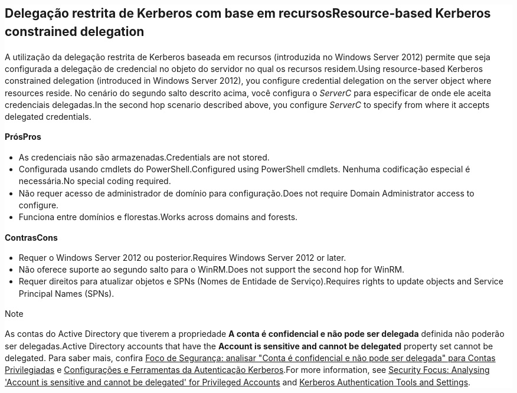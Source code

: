 ## <a name="resource-based-kerberos-constrained-delegation"></a><span data-ttu-id="f0f0e-161">Delegação restrita de Kerberos com base em recursos</span><span class="sxs-lookup"><span data-stu-id="f0f0e-161">Resource-based Kerberos constrained delegation</span></span>

<span data-ttu-id="f0f0e-162">A utilização da delegação restrita de Kerberos baseada em recursos (introduzida no Windows Server 2012) permite que seja configurada a delegação de credencial no objeto do servidor no qual os recursos residem.</span><span class="sxs-lookup"><span data-stu-id="f0f0e-162">Using resource-based Kerberos constrained delegation (introduced in Windows Server 2012), you configure credential delegation on the server object where resources reside.</span></span> <span data-ttu-id="f0f0e-163">No cenário do segundo salto descrito acima, você configura o _ServerC_ para especificar de onde ele aceita credenciais delegadas.</span><span class="sxs-lookup"><span data-stu-id="f0f0e-163">In the second hop scenario described above, you configure _ServerC_ to specify from where it accepts delegated credentials.</span></span>

<span data-ttu-id="f0f0e-164">**Prós**</span><span class="sxs-lookup"><span data-stu-id="f0f0e-164">**Pros**</span></span>

- <span data-ttu-id="f0f0e-165">As credenciais não são armazenadas.</span><span class="sxs-lookup"><span data-stu-id="f0f0e-165">Credentials are not stored.</span></span>
- <span data-ttu-id="f0f0e-166">Configurada usando cmdlets do PowerShell.</span><span class="sxs-lookup"><span data-stu-id="f0f0e-166">Configured using PowerShell cmdlets.</span></span> <span data-ttu-id="f0f0e-167">Nenhuma codificação especial é necessária.</span><span class="sxs-lookup"><span data-stu-id="f0f0e-167">No special coding required.</span></span>
- <span data-ttu-id="f0f0e-168">Não requer acesso de administrador de domínio para configuração.</span><span class="sxs-lookup"><span data-stu-id="f0f0e-168">Does not require Domain Administrator access to configure.</span></span>
- <span data-ttu-id="f0f0e-169">Funciona entre domínios e florestas.</span><span class="sxs-lookup"><span data-stu-id="f0f0e-169">Works across domains and forests.</span></span>

<span data-ttu-id="f0f0e-170">**Contras**</span><span class="sxs-lookup"><span data-stu-id="f0f0e-170">**Cons**</span></span>

- <span data-ttu-id="f0f0e-171">Requer o Windows Server 2012 ou posterior.</span><span class="sxs-lookup"><span data-stu-id="f0f0e-171">Requires Windows Server 2012 or later.</span></span>
- <span data-ttu-id="f0f0e-172">Não oferece suporte ao segundo salto para o WinRM.</span><span class="sxs-lookup"><span data-stu-id="f0f0e-172">Does not support the second hop for WinRM.</span></span>
- <span data-ttu-id="f0f0e-173">Requer direitos para atualizar objetos e SPNs (Nomes de Entidade de Serviço).</span><span class="sxs-lookup"><span data-stu-id="f0f0e-173">Requires rights to update objects and Service Principal Names (SPNs).</span></span>

> [!NOTE]
> <span data-ttu-id="f0f0e-174">As contas do Active Directory que tiverem a propriedade **A conta é confidencial e não pode ser delegada** definida não poderão ser delegadas.</span><span class="sxs-lookup"><span data-stu-id="f0f0e-174">Active Directory accounts that have the **Account is sensitive and cannot be delegated** property set cannot be delegated.</span></span> <span data-ttu-id="f0f0e-175">Para saber mais, confira [Foco de Segurança: analisar "Conta é confidencial e não pode ser delegada" para Contas Privilegiadas][blog] e [Configurações e Ferramentas da Autenticação Kerberos][ktools].</span><span class="sxs-lookup"><span data-stu-id="f0f0e-175">For more information, see [Security Focus: Analysing 'Account is sensitive and cannot be delegated' for Privileged Accounts][blog] and [Kerberos Authentication Tools and Settings][ktools].</span></span>


[blog]: /archive/blogs/poshchap/security-focus-analysing-account-is-sensitive-and-cannot-be-delegated-for-privileged-accounts
[ktools]: /previous-versions/windows/it-pro/windows-server-2003/cc738673(v=ws.10)
[credssp]: /windows/win32/secauthn/credential-security-support-provider
[beware]: https://www.powershellmagazine.com/2014/03/06/accidental-sabotage-beware-of-credssp
[pth]: https://www.microsoft.com/download/details.aspx?id=36036
[credssp-psblog]: https://devblogs.microsoft.com/scripting/enable-powershell-second-hop-functionality-with-credssp/
[whats-new]: /previous-versions/windows/it-pro/windows-server-2012-R2-and-2012/hh831747(v=ws.11)
[kcd2012-1]: https://www.itprotoday.com/windows-server/how-windows-server-2012-eases-pain-kerberos-constrained-delegation-part-1
[kcd2012-2]: https://www.itprotoday.com/windows-server/how-windows-server-2012-eases-pain-kerberos-constrained-delegation-part-2
[kcdpaper]: https://aka.ms/kcdpaper
[MS-ADA2]: /openspecs/windows_protocols/ms-ada2/cea4ac11-a4b2-4f2d-84cc-aebb4a4ad405
[MS-SFU]: /openspecs/windows_protocols/ms-sfu/bde93b0e-f3c9-4ddf-9f44-e1453be7af5a
[remote-admin]: /archive/blogs/taylorb/remote-administration-without-constrained-delegation-using-principalsallowedtodelegatetoaccount
[pssessionconfig]: /archive/blogs/sergey_babkins_blog/another-solution-to-multi-hop-powershell-remoting
[protected-users]: /windows-server/security/credentials-protection-and-management/protected-users-security-group
